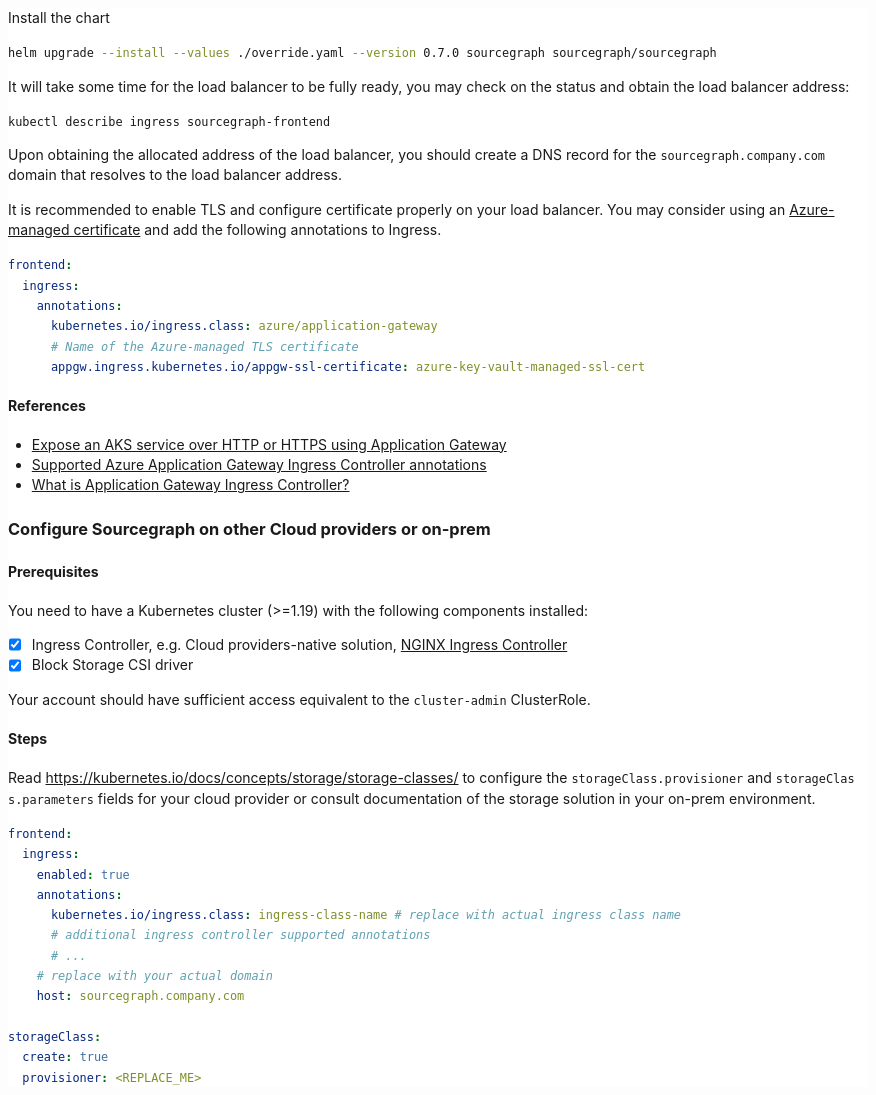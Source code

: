 Install the chart

```sh
helm upgrade --install --values ./override.yaml --version 0.7.0 sourcegraph sourcegraph/sourcegraph
```

It will take some time for the load balancer to be fully ready, you may check on the status and obtain the load balancer address:

```sh
kubectl describe ingress sourcegraph-frontend
```

Upon obtaining the allocated address of the load balancer, you should create a DNS record for the `sourcegraph.company.com` domain that resolves to the load balancer address.

It is recommended to enable TLS and configure certificate properly on your load balancer. You may consider using an [Azure-managed certificate](https://azure.github.io/application-gateway-kubernetes-ingress/features/appgw-ssl-certificate/) and add the following annotations to Ingress.

```yaml
frontend:
  ingress:
    annotations:
      kubernetes.io/ingress.class: azure/application-gateway
      # Name of the Azure-managed TLS certificate
      appgw.ingress.kubernetes.io/appgw-ssl-certificate: azure-key-vault-managed-ssl-cert
```

#### References

- [Expose an AKS service over HTTP or HTTPS using Application Gateway](https://docs.microsoft.com/en-us/azure/application-gateway/ingress-controller-expose-service-over-http-https)
- [Supported Azure Application Gateway Ingress Controller annotations](https://azure.github.io/application-gateway-kubernetes-ingress/annotations/)
- [What is Application Gateway Ingress Controller?](https://docs.microsoft.com/en-us/azure/application-gateway/ingress-controller-overview)


### Configure Sourcegraph on other Cloud providers or on-prem

#### Prerequisites

You need to have a Kubernetes cluster (>=1.19) with the following components installed:

- [x] Ingress Controller, e.g. Cloud providers-native solution, [NGINX Ingress Controller]
- [x] Block Storage CSI driver

Your account should have sufficient access equivalent to the `cluster-admin` ClusterRole.

#### Steps

Read <https://kubernetes.io/docs/concepts/storage/storage-classes/> to configure the `storageClass.provisioner` and `storageClass.parameters` fields for your cloud provider or consult documentation of the storage solution in your on-prem environment.

```yaml
frontend:
  ingress:
    enabled: true
    annotations:
      kubernetes.io/ingress.class: ingress-class-name # replace with actual ingress class name
      # additional ingress controller supported annotations
      # ...
    # replace with your actual domain
    host: sourcegraph.company.com

storageClass:
  create: true
  provisioner: <REPLACE_ME>
```

[backendconfig]: https://cloud.google.com/kubernetes-engine/docs/how-to/ingress-features#create_backendconfig
[azure application gateway]: https://docs.microsoft.com/en-us/azure/application-gateway/overview
[Container-native load balancing]: https://cloud.google.com/kubernetes-engine/docs/how-to/container-native-load-balancing
[Compute Engine persistent disk]: https://cloud.google.com/kubernetes-engine/docs/how-to/persistent-volumes/gce-pd-csi-driver
[AWS Load Balancer Controller]: https://docs.aws.amazon.com/eks/latest/userguide/aws-load-balancer-controller.html
[AWS EBS CSI driver]: https://docs.aws.amazon.com/eks/latest/userguide/managing-ebs-csi.html
[NGINX Ingress Controller]: https://github.com/kubernetes/ingress-nginx
[Helm Changelog]: https://github.com/sourcegraph/deploy-sourcegraph-helm/blob/main/charts/sourcegraph/CHANGELOG.md
[Sourcegraph Changelog]: https://github.com/sourcegraph/sourcegraph/blob/main/CHANGELOG.md
[Sourcegraph Migrator]: https://github.com/sourcegraph/deploy-sourcegraph-helm/blob/main/charts/sourcegraph-migrator
[Helm Diff]: https://github.com/databus23/helm-diff